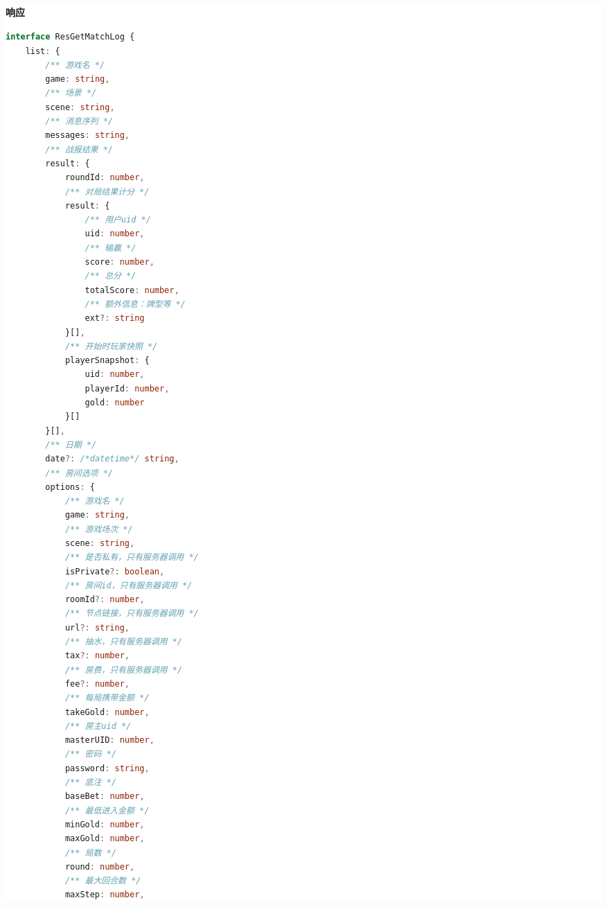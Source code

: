 **响应**
```ts
interface ResGetMatchLog {
    list: {
        /** 游戏名 */
        game: string,
        /** 场景 */
        scene: string,
        /** 消息序列 */
        messages: string,
        /** 战报结果 */
        result: {
            roundId: number,
            /** 对局结果计分 */
            result: {
                /** 用户uid */
                uid: number,
                /** 输赢 */
                score: number,
                /** 总分 */
                totalScore: number,
                /** 额外信息：牌型等 */
                ext?: string
            }[],
            /** 开始时玩家快照 */
            playerSnapshot: {
                uid: number,
                playerId: number,
                gold: number
            }[]
        }[],
        /** 日期 */
        date?: /*datetime*/ string,
        /** 房间选项 */
        options: {
            /** 游戏名 */
            game: string,
            /** 游戏场次 */
            scene: string,
            /** 是否私有，只有服务器调用 */
            isPrivate?: boolean,
            /** 房间id，只有服务器调用 */
            roomId?: number,
            /** 节点链接，只有服务器调用 */
            url?: string,
            /** 抽水，只有服务器调用 */
            tax?: number,
            /** 房费，只有服务器调用 */
            fee?: number,
            /** 每局携带金额 */
            takeGold: number,
            /** 房主uid */
            masterUID: number,
            /** 密码 */
            password: string,
            /** 底注 */
            baseBet: number,
            /** 最低进入金额 */
            minGold: number,
            maxGold: number,
            /** 局数 */
            round: number,
            /** 最大回合数 */
            maxStep: number,
```
